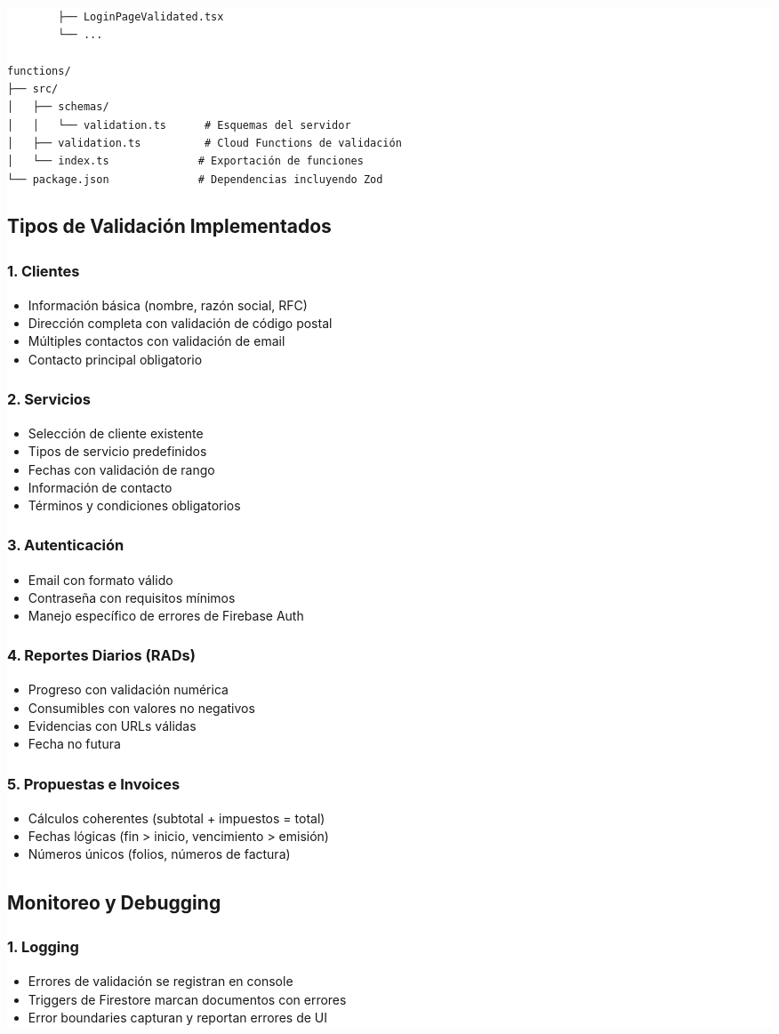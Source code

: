 ```
        ├── LoginPageValidated.tsx
        └── ...

functions/
├── src/
│   ├── schemas/
│   │   └── validation.ts      # Esquemas del servidor
│   ├── validation.ts          # Cloud Functions de validación
│   └── index.ts              # Exportación de funciones
└── package.json              # Dependencias incluyendo Zod
```

## Tipos de Validación Implementados

### 1. Clientes
- Información básica (nombre, razón social, RFC)
- Dirección completa con validación de código postal
- Múltiples contactos con validación de email
- Contacto principal obligatorio

### 2. Servicios
- Selección de cliente existente
- Tipos de servicio predefinidos
- Fechas con validación de rango
- Información de contacto
- Términos y condiciones obligatorios

### 3. Autenticación
- Email con formato válido
- Contraseña con requisitos mínimos
- Manejo específico de errores de Firebase Auth

### 4. Reportes Diarios (RADs)
- Progreso con validación numérica
- Consumibles con valores no negativos
- Evidencias con URLs válidas
- Fecha no futura

### 5. Propuestas e Invoices
- Cálculos coherentes (subtotal + impuestos = total)
- Fechas lógicas (fin > inicio, vencimiento > emisión)
- Números únicos (folios, números de factura)

## Monitoreo y Debugging

### 1. Logging
- Errores de validación se registran en console
- Triggers de Firestore marcan documentos con errores
- Error boundaries capturan y reportan errores de UI
